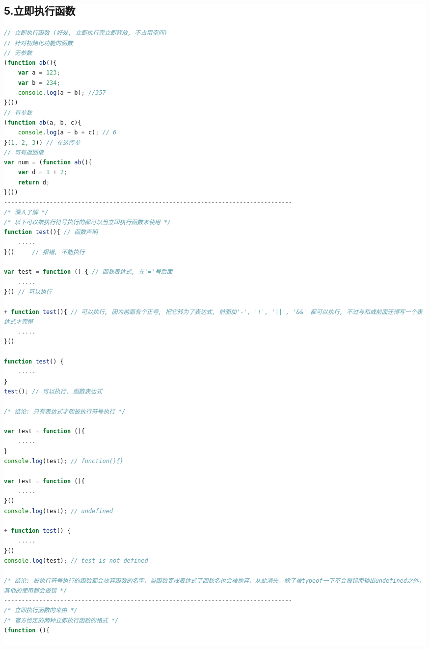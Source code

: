 ## 5.立即执行函数

```javascript
// 立即执行函数 (好处, 立即执行完立即释放, 不占用空间)
// 针对初始化功能的函数
// 无参数
(function ab(){
    var a = 123;
    var b = 234;
    console.log(a + b); //357
}())
// 有参数
(function ab(a, b, c){
    console.log(a + b + c); // 6
}(1, 2, 3)) // 在这传参
// 可有返回值
var num = (function ab(){
    var d = 1 + 2;
    return d;
}())
----------------------------------------------------------------------------------
/* 深入了解 */
/* 以下可以被执行符号执行的都可以当立即执行函数来使用 */
function test(){ // 函数声明
    .....
}()     // 报错, 不能执行

var test = function () { // 函数表达式, 在'='号后面
  	.....  
}() // 可以执行

+ function test(){ // 可以执行, 因为前面有个正号, 把它转为了表达式, 前面加'-', '!', '||', '&&' 都可以执行, 不过与和或前面还得写一个表达式才完整
    .....
}()

function test() {
    .....
}
test(); // 可以执行, 函数表达式

/* 结论: 只有表达式才能被执行符号执行 */

var test = function (){
    .....
}
console.log(test); // function(){}

var test = function (){
    .....
}()
console.log(test); // undefined

+ function test() {
    .....
}()
console.log(test); // test is not defined

/* 结论: 被执行符号执行的函数都会放弃函数的名字，当函数变成表达式了函数名也会被抛弃，从此消失，除了被typeof一下不会报错而输出undefined之外，其他的使用都会报错 */
----------------------------------------------------------------------------------
/* 立即执行函数的来由 */
/* 官方给定的两种立即执行函数的格式 */
(function (){
    
```